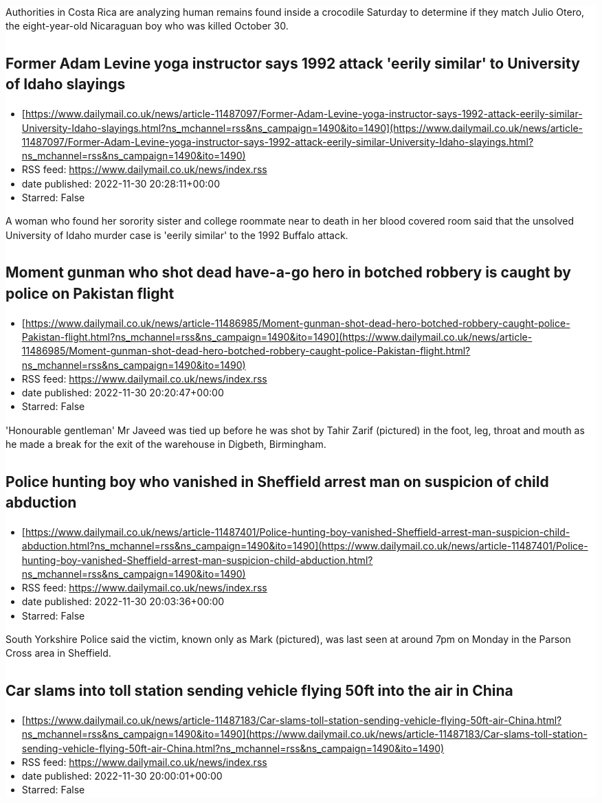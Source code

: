 Authorities in Costa Rica are analyzing human remains found inside a crocodile Saturday to determine if they match Julio Otero, the eight-year-old Nicaraguan boy who was killed October 30.

## Former Adam Levine yoga instructor says 1992 attack 'eerily similar' to University of Idaho slayings
 - [https://www.dailymail.co.uk/news/article-11487097/Former-Adam-Levine-yoga-instructor-says-1992-attack-eerily-similar-University-Idaho-slayings.html?ns_mchannel=rss&ns_campaign=1490&ito=1490](https://www.dailymail.co.uk/news/article-11487097/Former-Adam-Levine-yoga-instructor-says-1992-attack-eerily-similar-University-Idaho-slayings.html?ns_mchannel=rss&ns_campaign=1490&ito=1490)
 - RSS feed: https://www.dailymail.co.uk/news/index.rss
 - date published: 2022-11-30 20:28:11+00:00
 - Starred: False

A woman who found her sorority sister and college roommate near to death in her blood covered room said that the unsolved University of Idaho murder case is 'eerily similar' to the 1992 Buffalo attack.

## Moment gunman who shot dead have-a-go hero in botched robbery is caught by police on Pakistan flight
 - [https://www.dailymail.co.uk/news/article-11486985/Moment-gunman-shot-dead-hero-botched-robbery-caught-police-Pakistan-flight.html?ns_mchannel=rss&ns_campaign=1490&ito=1490](https://www.dailymail.co.uk/news/article-11486985/Moment-gunman-shot-dead-hero-botched-robbery-caught-police-Pakistan-flight.html?ns_mchannel=rss&ns_campaign=1490&ito=1490)
 - RSS feed: https://www.dailymail.co.uk/news/index.rss
 - date published: 2022-11-30 20:20:47+00:00
 - Starred: False

'Honourable gentleman' Mr Javeed was tied up before he was shot by Tahir Zarif (pictured) in the foot, leg, throat and mouth as he made a break for the exit of the warehouse in Digbeth, Birmingham.

## Police hunting boy who vanished in Sheffield arrest man on suspicion of child abduction
 - [https://www.dailymail.co.uk/news/article-11487401/Police-hunting-boy-vanished-Sheffield-arrest-man-suspicion-child-abduction.html?ns_mchannel=rss&ns_campaign=1490&ito=1490](https://www.dailymail.co.uk/news/article-11487401/Police-hunting-boy-vanished-Sheffield-arrest-man-suspicion-child-abduction.html?ns_mchannel=rss&ns_campaign=1490&ito=1490)
 - RSS feed: https://www.dailymail.co.uk/news/index.rss
 - date published: 2022-11-30 20:03:36+00:00
 - Starred: False

South Yorkshire Police said the victim, known only as Mark (pictured), was last seen at around 7pm on Monday in the Parson Cross area in Sheffield.

## Car slams into toll station sending vehicle flying 50ft into the air in China
 - [https://www.dailymail.co.uk/news/article-11487183/Car-slams-toll-station-sending-vehicle-flying-50ft-air-China.html?ns_mchannel=rss&ns_campaign=1490&ito=1490](https://www.dailymail.co.uk/news/article-11487183/Car-slams-toll-station-sending-vehicle-flying-50ft-air-China.html?ns_mchannel=rss&ns_campaign=1490&ito=1490)
 - RSS feed: https://www.dailymail.co.uk/news/index.rss
 - date published: 2022-11-30 20:00:01+00:00
 - Starred: False
